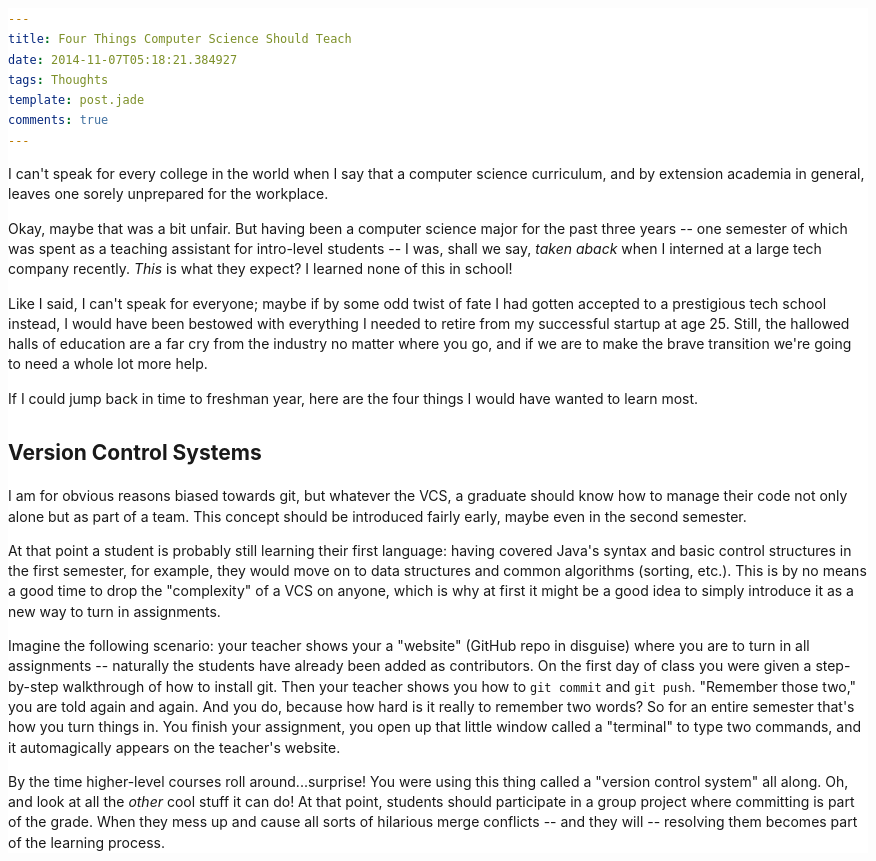 ```yaml
---
title: Four Things Computer Science Should Teach
date: 2014-11-07T05:18:21.384927
tags: Thoughts
template: post.jade
comments: true
---
```


I can't speak for every college in the world when I say that a computer science curriculum, and by extension academia in general, leaves one sorely unprepared for the workplace.



Okay, maybe that was a bit unfair. But having been a computer science major for the past three years -- one semester of which was spent as a teaching assistant for intro-level students -- I was, shall we say, *taken aback* when I interned at a large tech company recently. *This* is what they expect? I learned none of this in school!

Like I said, I can't speak for everyone; maybe if by some odd twist of fate I had gotten accepted to a prestigious tech school instead, I would have been bestowed with everything I needed to retire from my successful startup at age 25. Still, the hallowed halls of education are a far cry from the industry no matter where you go, and if we are to make the brave transition we're going to need a whole lot more help.

If I could jump back in time to freshman year, here are the four things I would have wanted to learn most.

## Version Control Systems

I am for obvious reasons biased towards git, but whatever the VCS, a graduate should know how to manage their code not only alone but as part of a team. This concept should be introduced fairly early, maybe even in the second semester.

At that point a student is probably still learning their first language: having covered Java's syntax and basic control structures in the first semester, for example, they would move on to data structures and common algorithms (sorting, etc.). This is by no means a good time to drop the "complexity" of a VCS on anyone, which is why at first it might be a good idea to simply introduce it as a new way to turn in assignments.

Imagine the following scenario: your teacher shows your a "website" (GitHub repo in disguise) where you are to turn in all assignments -- naturally the students have already been added as contributors. On the first day of class you were given a step-by-step walkthrough of how to install git. Then your teacher shows you how to `git commit` and `git push`. "Remember those two," you are told again and again. And you do, because how hard is it really to remember two words? So for an entire semester that's how you turn things in. You finish your assignment, you open up that little window called a "terminal" to type two commands, and it automagically appears on the teacher's website.

By the time higher-level courses roll around...surprise! You were using this thing called a "version control system" all along. Oh, and look at all the *other* cool stuff it can do! At that point, students should participate in a group project where committing is part of the grade. When they mess up and cause all sorts of hilarious merge conflicts -- and they will -- resolving them becomes part of the learning process.
